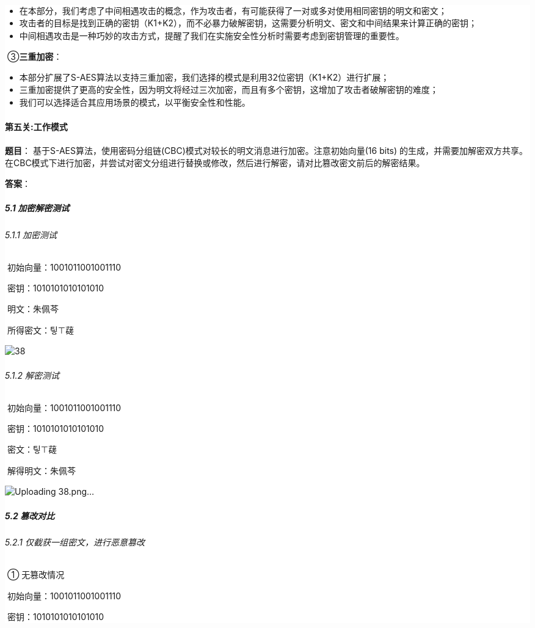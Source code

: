 - 在本部分，我们考虑了中间相遇攻击的概念，作为攻击者，有可能获得了一对或多对使用相同密钥的明文和密文；
- 攻击者的目标是找到正确的密钥（K1+K2），而不必暴力破解密钥，这需要分析明文、密文和中间结果来计算正确的密钥；
- 中间相遇攻击是一种巧妙的攻击方式，提醒了我们在实施安全性分析时需要考虑到密钥管理的重要性。



​	③**三重加密**：

- 本部分扩展了S-AES算法以支持三重加密，我们选择的模式是利用32位密钥（K1+K2）进行扩展；
- 三重加密提供了更高的安全性，因为明文将经过三次加密，而且有多个密钥，这增加了攻击者破解密钥的难度；
- 我们可以选择适合其应用场景的模式，以平衡安全性和性能。



#### 第五关:工作模式

**题目**： 基于S-AES算法，使用密码分组链(CBC)模式对较长的明文消息进行加密。注意初始向量(16 bits) 的生成，并需要加解密双方共享。在CBC模式下进行加密，并尝试对密文分组进行替换或修改，然后进行解密，请对比篡改密文前后的解密结果。



**答案**：

##### 5.1 加密解密测试

###### 5.1.1 加密测试

​	初始向量：1001011001001110

​	密钥：1010101010101010

​	明文：朱佩芩

​	所得密文：팋⊤䕢

![38](https://github.com/user-attachments/assets/a0ebccd1-005e-4e79-adf0-f1863ba78c1b)




###### 5.1.2 解密测试

​	初始向量：1001011001001110

​	密钥：1010101010101010

​	密文：팋⊤䕢

​	解得明文：朱佩芩

![Uploading 38.png…]()



##### 5.2 篡改对比

###### 5.2.1 仅截获一组密文，进行恶意篡改

​	① 无篡改情况

​		初始向量：1001011001001110

​		密钥：1010101010101010
